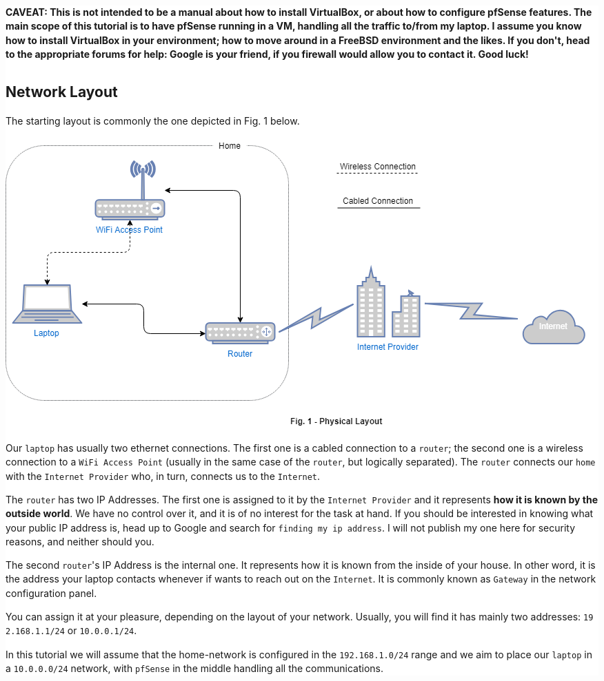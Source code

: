 **CAVEAT: This is not intended to be a manual about how to install VirtualBox, or about how to configure pfSense features. The main scope of this tutorial is to have pfSense running in a VM, handling all the traffic to/from my laptop. I assume you know how to install VirtualBox in your environment; how to move around in a FreeBSD environment and the likes. If you don't, head to the appropriate forums for help: Google is your friend, if you firewall would allow you to contact it. Good luck!**

## Network Layout

The starting layout is commonly the one depicted in Fig. 1 below.

![Fig. 1 - starting point](/assets/img/pfvb/pfvb01.png)

Our `laptop` has usually two ethernet connections. The first one is a cabled connection to a `router`; the second one is a wireless connection to a `WiFi Access Point` (usually in the same case of the `router`, but logically separated). The `router` connects our `home` with the `Internet Provider` who, in turn, connects us to the `Internet`.

The `router` has two IP Addresses. The first one is assigned to it by the `Internet Provider` and it represents **how it is known by the outside world**. We have no control over it, and it is of no interest for the task at hand. If you should be interested in knowing what your public IP address is, head up to Google and search for `finding my ip address`. I will not publish my one here for security reasons, and neither should you.

The second `router`'s IP Address is the internal one. It represents how it is known from the inside of your house. In other word, it is the address your laptop contacts whenever if wants to reach out on the `Internet`. It is commonly known as `Gateway` in the network configuration panel.

You can assign it at your pleasure, depending on the layout of your network. Usually, you will find it has mainly two addresses: `192.168.1.1/24` or `10.0.0.1/24`.

In this tutorial we will assume that the home-network is configured in the `192.168.1.0/24` range and we aim to place our `laptop` in a `10.0.0.0/24` network, with `pfSense` in the middle handling all the communications.

